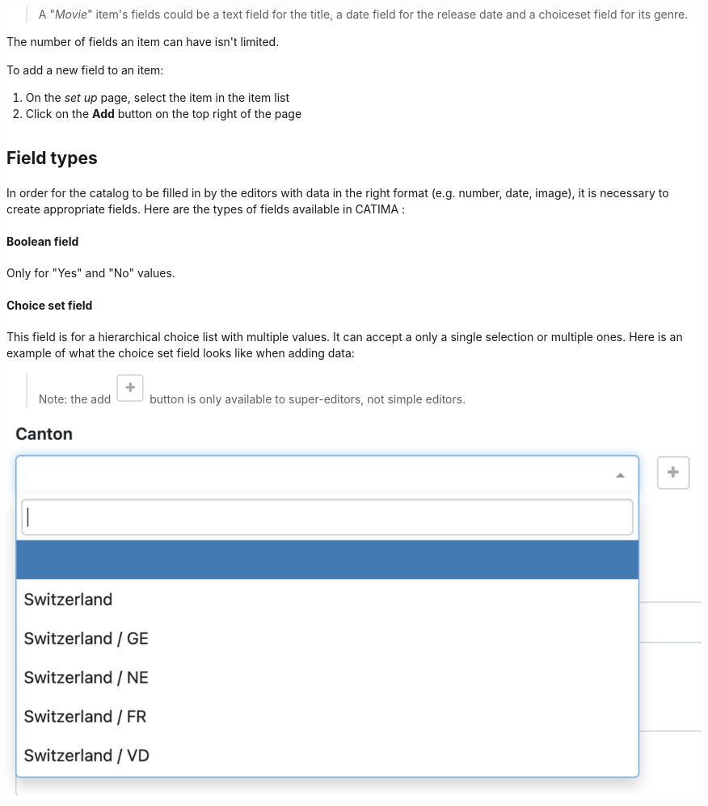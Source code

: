 > A "*Movie*" item's fields could be a text field for the title, a date field for the release date and a choiceset field for its genre.

The number of fields an item can have isn't limited.

To add a new field to an item: 

1. On the *set up* page, select the item in the item list
2. Click on the **Add** button on the top right of the page

<a id="field-types"></a>
## Field types

In order for the catalog to be filled in by the editors with data in the right format (e.g. number, date, image), it is necessary to create appropriate fields. Here are the types of fields available in CATIMA :

<a id="boolean-field"></a>
#### Boolean field

Only for "Yes" and "No" values. 

<a id="choice-set-field"></a>
#### Choice set field

This field is for a hierarchical choice list with multiple values. It can accept a only a single selection or multiple ones. Here is an example of what the choice set field looks like when adding data:

> Note: the add ![](assets/buttons/add_btn.png) button is only available to super-editors, not simple editors.

![](assets/choice/data_choiceset.png)
